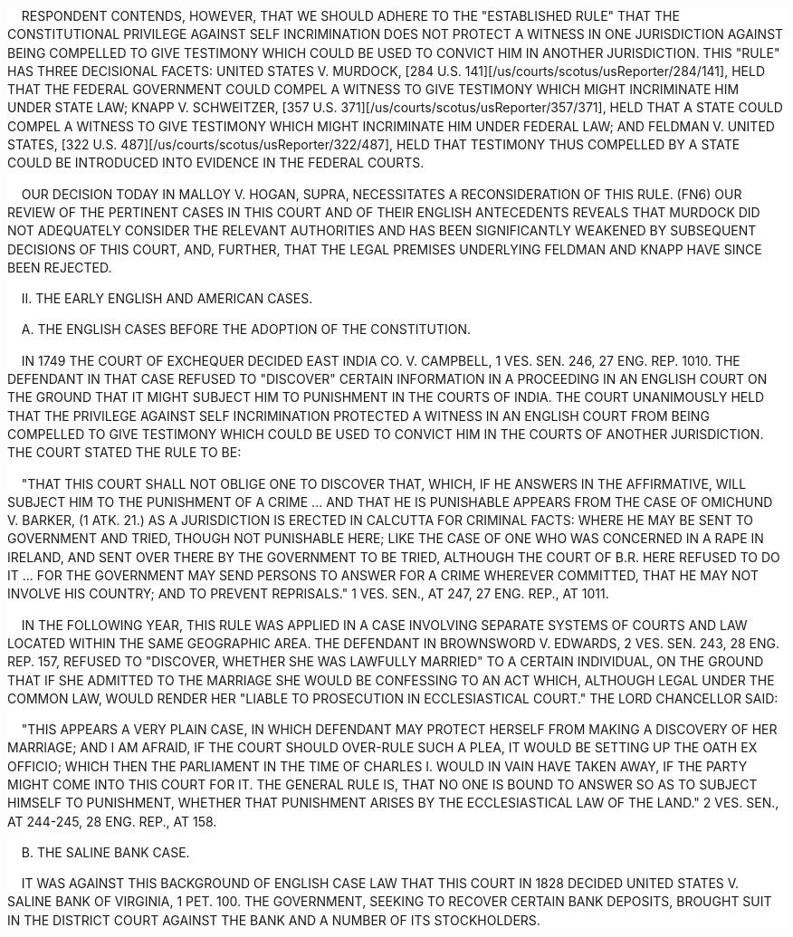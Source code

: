     RESPONDENT CONTENDS, HOWEVER, THAT WE SHOULD ADHERE TO THE "ESTABLISHED RULE" THAT THE CONSTITUTIONAL PRIVILEGE AGAINST SELF INCRIMINATION DOES NOT PROTECT A WITNESS IN ONE JURISDICTION AGAINST BEING COMPELLED TO GIVE TESTIMONY WHICH COULD BE USED TO CONVICT HIM IN ANOTHER JURISDICTION.  THIS "RULE" HAS THREE DECISIONAL FACETS:  UNITED STATES V. MURDOCK, [284 U.S. 141][/us/courts/scotus/usReporter/284/141], HELD THAT THE FEDERAL GOVERNMENT COULD COMPEL A WITNESS TO GIVE TESTIMONY WHICH MIGHT INCRIMINATE HIM UNDER STATE LAW; KNAPP V. SCHWEITZER, [357 U.S. 371][/us/courts/scotus/usReporter/357/371], HELD THAT A STATE COULD COMPEL A WITNESS TO GIVE TESTIMONY WHICH MIGHT INCRIMINATE HIM UNDER FEDERAL LAW; AND FELDMAN V. UNITED STATES, [322 U.S. 487][/us/courts/scotus/usReporter/322/487], HELD THAT TESTIMONY THUS COMPELLED BY A STATE COULD BE INTRODUCED INTO EVIDENCE IN THE FEDERAL COURTS.

    OUR DECISION TODAY IN MALLOY V. HOGAN, SUPRA, NECESSITATES A RECONSIDERATION OF THIS RULE.  (FN6) OUR REVIEW OF THE PERTINENT CASES IN THIS COURT AND OF THEIR ENGLISH ANTECEDENTS REVEALS THAT MURDOCK DID NOT ADEQUATELY CONSIDER THE RELEVANT AUTHORITIES AND HAS BEEN SIGNIFICANTLY WEAKENED BY SUBSEQUENT DECISIONS OF THIS COURT, AND, FURTHER, THAT THE LEGAL PREMISES UNDERLYING FELDMAN AND KNAPP HAVE SINCE BEEN REJECTED.

    II.  THE EARLY ENGLISH AND AMERICAN CASES.

    A. THE ENGLISH CASES BEFORE THE ADOPTION OF THE CONSTITUTION.

    IN 1749 THE COURT OF EXCHEQUER DECIDED EAST INDIA CO. V. CAMPBELL, 1 VES.  SEN.  246, 27 ENG. REP. 1010.  THE DEFENDANT IN THAT CASE REFUSED TO "DISCOVER" CERTAIN INFORMATION IN A PROCEEDING IN AN ENGLISH COURT ON THE GROUND THAT IT MIGHT SUBJECT HIM TO PUNISHMENT IN THE COURTS OF INDIA.  THE COURT UNANIMOUSLY HELD THAT THE PRIVILEGE AGAINST SELF INCRIMINATION PROTECTED A WITNESS IN AN ENGLISH COURT FROM BEING COMPELLED TO GIVE TESTIMONY WHICH COULD BE USED TO CONVICT HIM IN THE COURTS OF ANOTHER JURISDICTION.  THE COURT STATED THE RULE TO BE:

    "THAT THIS COURT SHALL NOT OBLIGE ONE TO DISCOVER THAT, WHICH, IF HE ANSWERS IN THE AFFIRMATIVE, WILL SUBJECT HIM TO THE PUNISHMENT OF A CRIME  ...  AND THAT HE IS PUNISHABLE APPEARS FROM THE CASE OF OMICHUND V. BARKER, (1 ATK.  21.)  AS A JURISDICTION IS ERECTED IN CALCUTTA FOR CRIMINAL FACTS: WHERE HE MAY BE SENT TO GOVERNMENT AND TRIED, THOUGH NOT PUNISHABLE HERE; LIKE THE CASE OF ONE WHO WAS CONCERNED IN A RAPE IN IRELAND, AND SENT OVER THERE BY THE GOVERNMENT TO BE TRIED, ALTHOUGH THE COURT OF B.R. HERE REFUSED TO DO IT  ...  FOR THE GOVERNMENT MAY SEND PERSONS TO ANSWER FOR A CRIME WHEREVER COMMITTED, THAT HE MAY NOT INVOLVE HIS COUNTRY; AND TO PREVENT REPRISALS."  1 VES.  SEN., AT 247, 27 ENG. REP., AT 1011.

    IN THE FOLLOWING YEAR, THIS RULE WAS APPLIED IN A CASE INVOLVING SEPARATE SYSTEMS OF COURTS AND LAW LOCATED WITHIN THE SAME GEOGRAPHIC AREA.  THE DEFENDANT IN BROWNSWORD V. EDWARDS, 2 VES.  SEN.  243, 28 ENG. REP. 157, REFUSED TO "DISCOVER, WHETHER SHE WAS LAWFULLY MARRIED" TO A CERTAIN INDIVIDUAL, ON THE GROUND THAT IF SHE ADMITTED TO THE MARRIAGE SHE WOULD BE CONFESSING TO AN ACT WHICH, ALTHOUGH LEGAL UNDER THE COMMON LAW, WOULD RENDER HER "LIABLE TO PROSECUTION IN ECCLESIASTICAL COURT."  THE LORD CHANCELLOR SAID:

    "THIS APPEARS A VERY PLAIN CASE, IN WHICH DEFENDANT MAY PROTECT HERSELF FROM MAKING A DISCOVERY OF HER MARRIAGE; AND I AM AFRAID, IF THE COURT SHOULD OVER-RULE SUCH A PLEA, IT WOULD BE SETTING UP THE OATH EX OFFICIO; WHICH THEN THE PARLIAMENT IN THE TIME OF CHARLES I. WOULD IN VAIN HAVE TAKEN AWAY, IF THE PARTY MIGHT COME INTO THIS COURT FOR IT.  THE GENERAL RULE IS, THAT NO ONE IS BOUND TO ANSWER SO AS TO SUBJECT HIMSELF TO PUNISHMENT, WHETHER THAT PUNISHMENT ARISES BY THE ECCLESIASTICAL LAW OF THE LAND."  2 VES.  SEN., AT 244-245, 28 ENG. REP., AT 158.

    B. THE SALINE BANK CASE.

    IT WAS AGAINST THIS BACKGROUND OF ENGLISH CASE LAW THAT THIS COURT IN 1828 DECIDED UNITED STATES V. SALINE BANK OF VIRGINIA, 1 PET. 100.  THE GOVERNMENT, SEEKING TO RECOVER CERTAIN BANK DEPOSITS, BROUGHT SUIT IN THE DISTRICT COURT AGAINST THE BANK AND A NUMBER OF ITS STOCKHOLDERS.
